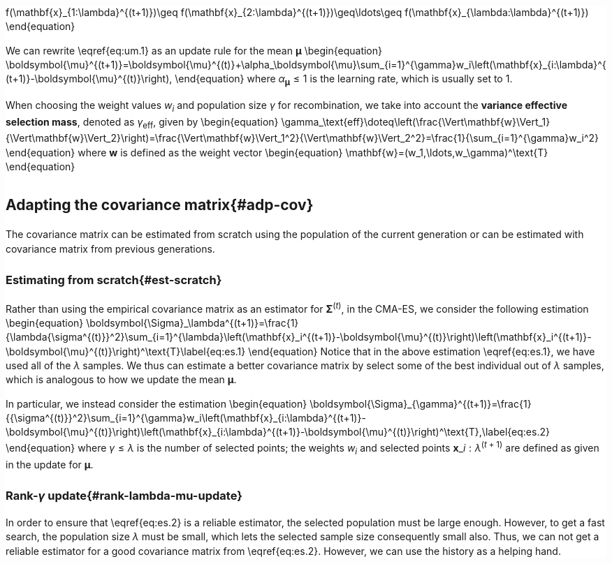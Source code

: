 f(\mathbf{x}\_{1:\lambda}^{(t+1)})\geq f(\mathbf{x}\_{2:\lambda}^{(t+1)})\geq\ldots\geq f(\mathbf{x}\_{\lambda:\lambda}^{(t+1)})
\end{equation}

We can rewrite \eqref{eq:um.1} as an update rule for the mean $\boldsymbol{\mu}$
\begin{equation}
\boldsymbol{\mu}^{(t+1)}=\boldsymbol{\mu}^{(t)}+\alpha_\boldsymbol{\mu}\sum_{i=1}^{\gamma}w_i\left(\mathbf{x}\_{i:\lambda}^{(t+1)}-\boldsymbol{\mu}^{(t)}\right),
\end{equation}
where $\alpha_\boldsymbol{\mu}\leq 1$ is the learning rate, which is usually set to $1$.

When choosing the weight values $w_i$ and population size $\gamma$ for recombination, we take into account the **variance effective selection mass**, denoted as $\gamma_\text{eff}$, given by
\begin{equation}
\gamma_\text{eff}\doteq\left(\frac{\Vert\mathbf{w}\Vert_1}{\Vert\mathbf{w}\Vert_2}\right)=\frac{\Vert\mathbf{w}\Vert_1^2}{\Vert\mathbf{w}\Vert_2^2}=\frac{1}{\sum_{i=1}^{\gamma}w_i^2}
\end{equation}
where $\mathbf{w}$ is defined as the weight vector
\begin{equation}
\mathbf{w}=(w_1,\ldots,w_\gamma)^\text{T}
\end{equation}

## Adapting the covariance matrix{#adp-cov}
The covariance matrix can be estimated from scratch using the population of the current generation or can be estimated with covariance matrix from previous generations.

### Estimating from scratch{#est-scratch}
Rather than using the empirical covariance matrix as an estimator for $\boldsymbol{\Sigma}^{(t)}$, in the CMA-ES, we consider the following estimation
\begin{equation}
\boldsymbol{\Sigma}\_\lambda^{(t+1)}=\frac{1}{\lambda{\sigma^{(t)}}^2}\sum_{i=1}^{\lambda}\left(\mathbf{x}\_i^{(t+1)}-\boldsymbol{\mu}^{(t)}\right)\left(\mathbf{x}\_i^{(t+1)}-\boldsymbol{\mu}^{(t)}\right)^\text{T}\label{eq:es.1}
\end{equation}
Notice that in the above estimation \eqref{eq:es.1}, we have used all of the $\lambda$ samples. We thus can estimate a better covariance matrix by select some of the best individual out of $\lambda$ samples, which is analogous to how we update the mean $\boldsymbol{\mu}$.

In particular, we instead consider the estimation
\begin{equation}
\boldsymbol{\Sigma}\_{\gamma}^{(t+1)}=\frac{1}{\{\sigma^{(t)}\}^2}\sum_{i=1}^{\gamma}w_i\left(\mathbf{x}\_{i:\lambda}^{(t+1)}-\boldsymbol{\mu}^{(t)}\right)\left(\mathbf{x}\_{i:\lambda}^{(t+1)}-\boldsymbol{\mu}^{(t)}\right)^\text{T},\label{eq:es.2}
\end{equation}
where $\gamma\leq\lambda$ is the number of selected points; the weights $w_i$ and selected points $\mathbf{x}\_{i:\lambda}^{(t+1)}$ are defined as given in the update for $\boldsymbol{\mu}$.

### Rank-$\gamma$ update{#rank-lambda-mu-update}
In order to ensure that \eqref{eq:es.2} is a reliable estimator, the selected population must be large enough. However, to get a fast search, the population size $\lambda$ must be small, which lets the selected sample size consequently small also. Thus, we can not get a reliable estimator for a good covariance matrix from \eqref{eq:es.2}. However, we can use the history as a helping hand.
